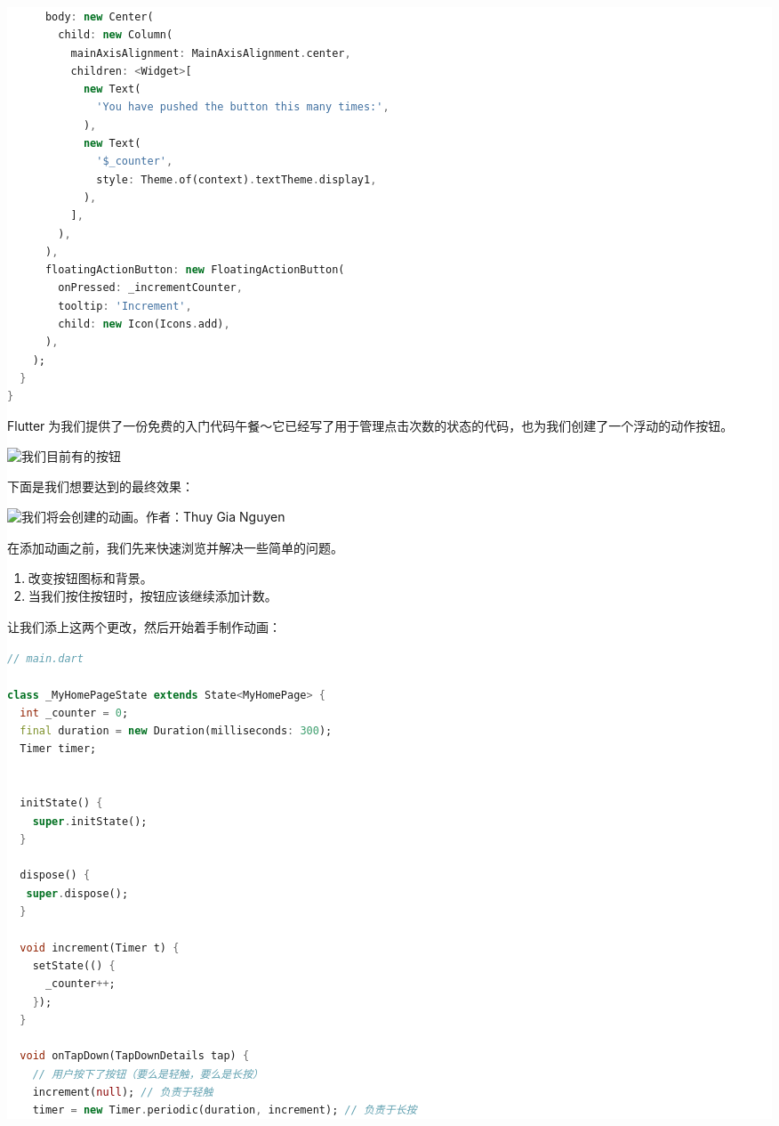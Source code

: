 ```dart
      body: new Center(
        child: new Column(
          mainAxisAlignment: MainAxisAlignment.center,
          children: <Widget>[
            new Text(
              'You have pushed the button this many times:',
            ),
            new Text(
              '$_counter',
              style: Theme.of(context).textTheme.display1,
            ),
          ],
        ),
      ),
      floatingActionButton: new FloatingActionButton(
        onPressed: _incrementCounter,
        tooltip: 'Increment',
        child: new Icon(Icons.add),
      ),
    );
  }
}
```

Flutter 为我们提供了一份免费的入门代码午餐～它已经写了用于管理点击次数的状态的代码，也为我们创建了一个浮动的动作按钮。

![我们目前有的按钮](https://miro.medium.com/max/110/1*TpeTkSaUBAfKctD802YCtA.png)

下面是我们想要达到的最终效果：

![我们将会创建的动画。作者：[**Thuy Gia Nguyen**](https://dribbble.com/shots/4294768-Medium-Claps-Made-in-Flinto)](https://miro.medium.com/max/1600/1*Hnkdb5BSXFmjVitdYQiirQ.gif)

在添加动画之前，我们先来快速浏览并解决一些简单的问题。

1. 改变按钮图标和背景。
2. 当我们按住按钮时，按钮应该继续添加计数。

让我们添上这两个更改，然后开始着手制作动画：

```dart
// main.dart

class _MyHomePageState extends State<MyHomePage> {
  int _counter = 0;
  final duration = new Duration(milliseconds: 300);
  Timer timer;


  initState() {
    super.initState();
  }

  dispose() {
   super.dispose();
  }

  void increment(Timer t) {
    setState(() {
      _counter++;
    });
  }

  void onTapDown(TapDownDetails tap) {
    // 用户按下了按钮（要么是轻触，要么是长按）
    increment(null); // 负责于轻触
    timer = new Timer.periodic(duration, increment); // 负责于长按
```